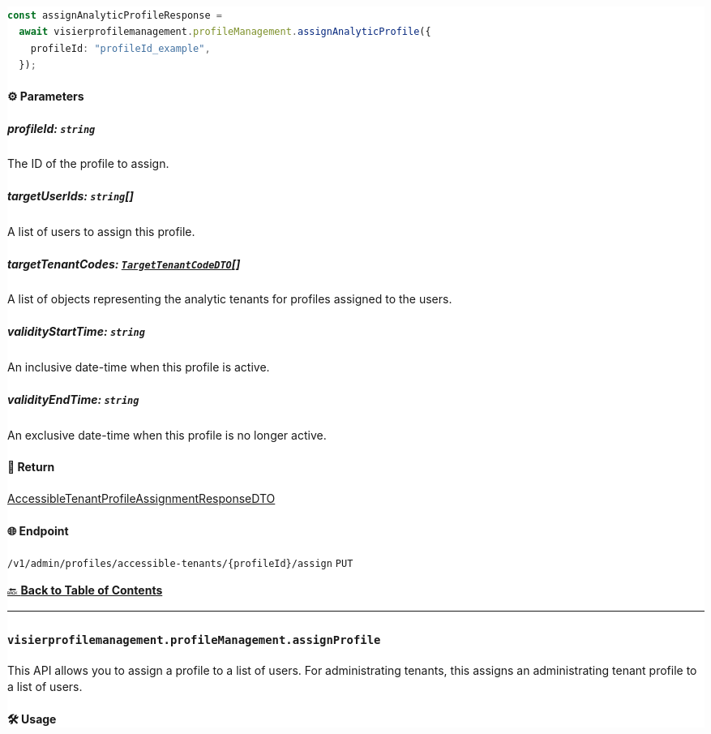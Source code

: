 ```typescript
const assignAnalyticProfileResponse =
  await visierprofilemanagement.profileManagement.assignAnalyticProfile({
    profileId: "profileId_example",
  });
```

#### ⚙️ Parameters<a id="⚙️-parameters"></a>

##### profileId: `string`<a id="profileid-string"></a>

The ID of the profile to assign.

##### targetUserIds: `string`[]<a id="targetuserids-string"></a>

A list of users to assign this profile.

##### targetTenantCodes: [`TargetTenantCodeDTO`](./models/target-tenant-code-dto.ts)[]<a id="targettenantcodes-targettenantcodedtomodelstarget-tenant-code-dtots"></a>

A list of objects representing the  analytic tenants for profiles assigned to the users.

##### validityStartTime: `string`<a id="validitystarttime-string"></a>

An inclusive date-time when this profile is active.

##### validityEndTime: `string`<a id="validityendtime-string"></a>

An exclusive date-time when this profile is no longer active.

#### 🔄 Return<a id="🔄-return"></a>

[AccessibleTenantProfileAssignmentResponseDTO](./models/accessible-tenant-profile-assignment-response-dto.ts)

#### 🌐 Endpoint<a id="🌐-endpoint"></a>

`/v1/admin/profiles/accessible-tenants/{profileId}/assign` `PUT`

[🔙 **Back to Table of Contents**](#table-of-contents)

---


### `visierprofilemanagement.profileManagement.assignProfile`<a id="visierprofilemanagementprofilemanagementassignprofile"></a>

This API allows you to assign a profile to a list of users. For administrating tenants,
 this assigns an administrating tenant profile to a list of users.

#### 🛠️ Usage<a id="🛠️-usage"></a>

